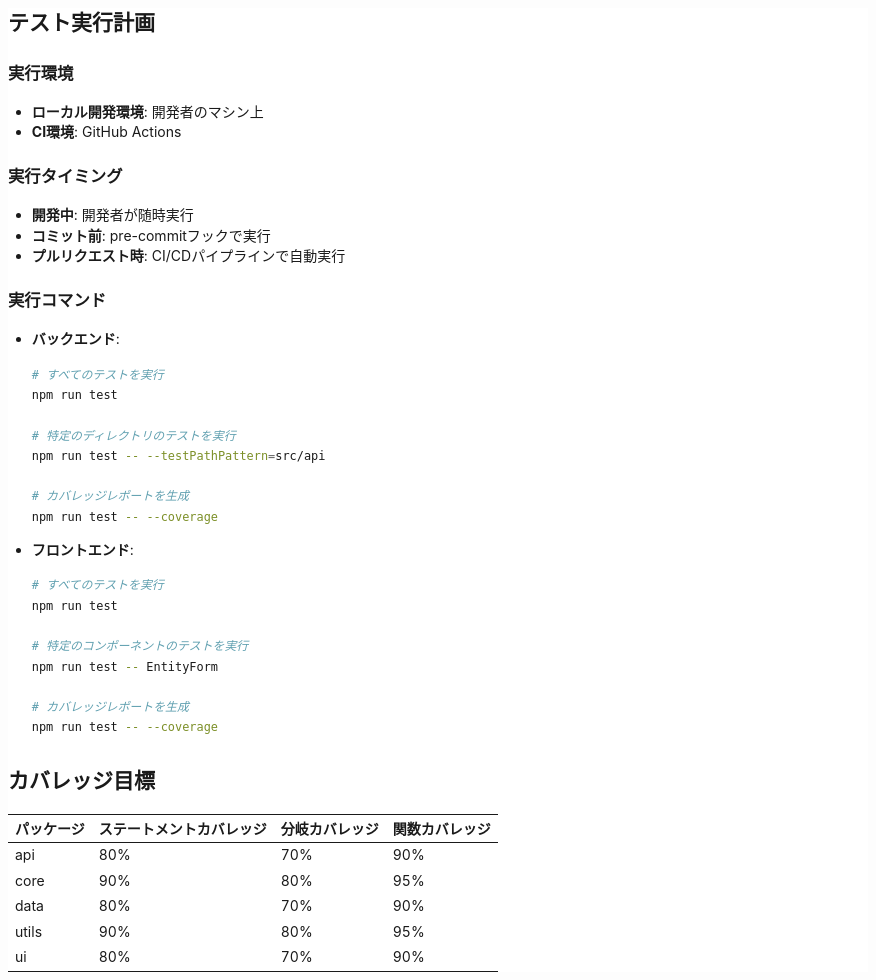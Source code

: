 ## テスト実行計画

### 実行環境

- **ローカル開発環境**: 開発者のマシン上
- **CI環境**: GitHub Actions

### 実行タイミング

- **開発中**: 開発者が随時実行
- **コミット前**: pre-commitフックで実行
- **プルリクエスト時**: CI/CDパイプラインで自動実行

### 実行コマンド

- **バックエンド**:
  ```bash
  # すべてのテストを実行
  npm run test
  
  # 特定のディレクトリのテストを実行
  npm run test -- --testPathPattern=src/api
  
  # カバレッジレポートを生成
  npm run test -- --coverage
  ```

- **フロントエンド**:
  ```bash
  # すべてのテストを実行
  npm run test
  
  # 特定のコンポーネントのテストを実行
  npm run test -- EntityForm
  
  # カバレッジレポートを生成
  npm run test -- --coverage
  ```

## カバレッジ目標

| パッケージ | ステートメントカバレッジ | 分岐カバレッジ | 関数カバレッジ |
|-----------|------------------------|--------------|--------------|
| api | 80% | 70% | 90% |
| core | 90% | 80% | 95% |
| data | 80% | 70% | 90% |
| utils | 90% | 80% | 95% |
| ui | 80% | 70% | 90% |
